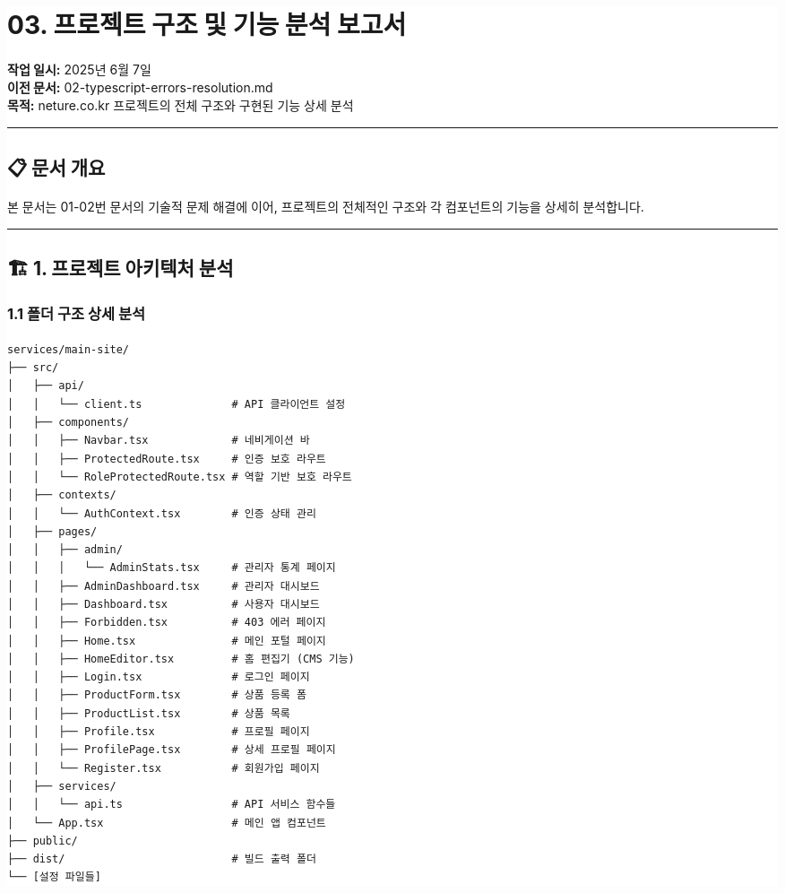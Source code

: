# 03. 프로젝트 구조 및 기능 분석 보고서

**작업 일시:** 2025년 6월 7일  
**이전 문서:** 02-typescript-errors-resolution.md  
**목적:** neture.co.kr 프로젝트의 전체 구조와 구현된 기능 상세 분석

---

## 📋 문서 개요

본 문서는 01-02번 문서의 기술적 문제 해결에 이어, 프로젝트의 전체적인 구조와 각 컴포넌트의 기능을 상세히 분석합니다.

---

## 🏗️ 1. 프로젝트 아키텍처 분석

### 1.1 폴더 구조 상세 분석
```
services/main-site/
├── src/
│   ├── api/
│   │   └── client.ts              # API 클라이언트 설정
│   ├── components/
│   │   ├── Navbar.tsx             # 네비게이션 바
│   │   ├── ProtectedRoute.tsx     # 인증 보호 라우트
│   │   └── RoleProtectedRoute.tsx # 역할 기반 보호 라우트
│   ├── contexts/
│   │   └── AuthContext.tsx        # 인증 상태 관리
│   ├── pages/
│   │   ├── admin/
│   │   │   └── AdminStats.tsx     # 관리자 통계 페이지
│   │   ├── AdminDashboard.tsx     # 관리자 대시보드
│   │   ├── Dashboard.tsx          # 사용자 대시보드
│   │   ├── Forbidden.tsx          # 403 에러 페이지
│   │   ├── Home.tsx               # 메인 포털 페이지
│   │   ├── HomeEditor.tsx         # 홈 편집기 (CMS 기능)
│   │   ├── Login.tsx              # 로그인 페이지
│   │   ├── ProductForm.tsx        # 상품 등록 폼
│   │   ├── ProductList.tsx        # 상품 목록
│   │   ├── Profile.tsx            # 프로필 페이지
│   │   ├── ProfilePage.tsx        # 상세 프로필 페이지
│   │   └── Register.tsx           # 회원가입 페이지
│   ├── services/
│   │   └── api.ts                 # API 서비스 함수들
│   └── App.tsx                    # 메인 앱 컴포넌트
├── public/
├── dist/                          # 빌드 출력 폴더
└── [설정 파일들]
```
